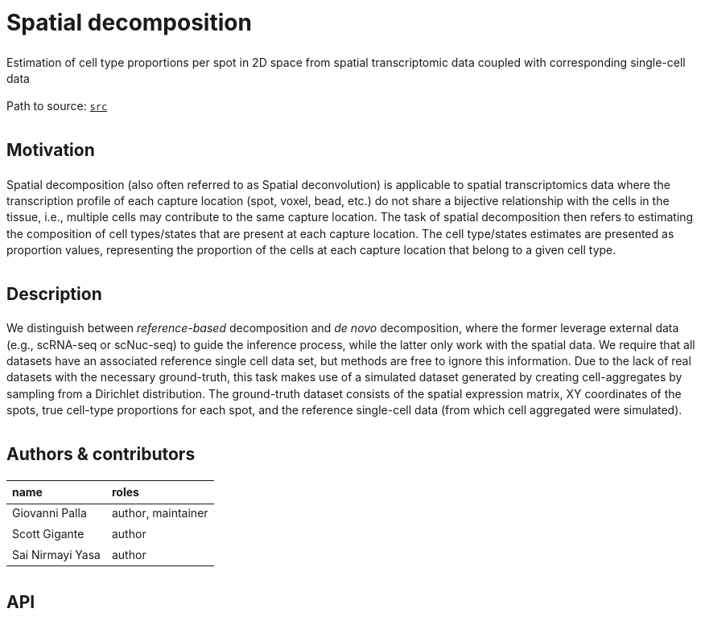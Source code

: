 # Spatial decomposition




Estimation of cell type proportions per spot in 2D space from spatial
transcriptomic data coupled with corresponding single-cell data

Path to source:
[`src`](https://github.com/openproblems-bio/task-spatial-decomposition/tree/main/src)

## Motivation

Spatial decomposition (also often referred to as Spatial deconvolution)
is applicable to spatial transcriptomics data where the transcription
profile of each capture location (spot, voxel, bead, etc.) do not share
a bijective relationship with the cells in the tissue, i.e., multiple
cells may contribute to the same capture location. The task of spatial
decomposition then refers to estimating the composition of cell
types/states that are present at each capture location. The cell
type/states estimates are presented as proportion values, representing
the proportion of the cells at each capture location that belong to a
given cell type.

## Description

We distinguish between *reference-based* decomposition and *de novo*
decomposition, where the former leverage external data (e.g., scRNA-seq
or scNuc-seq) to guide the inference process, while the latter only work
with the spatial data. We require that all datasets have an associated
reference single cell data set, but methods are free to ignore this
information. Due to the lack of real datasets with the necessary
ground-truth, this task makes use of a simulated dataset generated by
creating cell-aggregates by sampling from a Dirichlet distribution. The
ground-truth dataset consists of the spatial expression matrix, XY
coordinates of the spots, true cell-type proportions for each spot, and
the reference single-cell data (from which cell aggregated were
simulated).

## Authors & contributors

| name             | roles              |
|:-----------------|:-------------------|
| Giovanni Palla   | author, maintainer |
| Scott Gigante    | author             |
| Sai Nirmayi Yasa | author             |

## API
